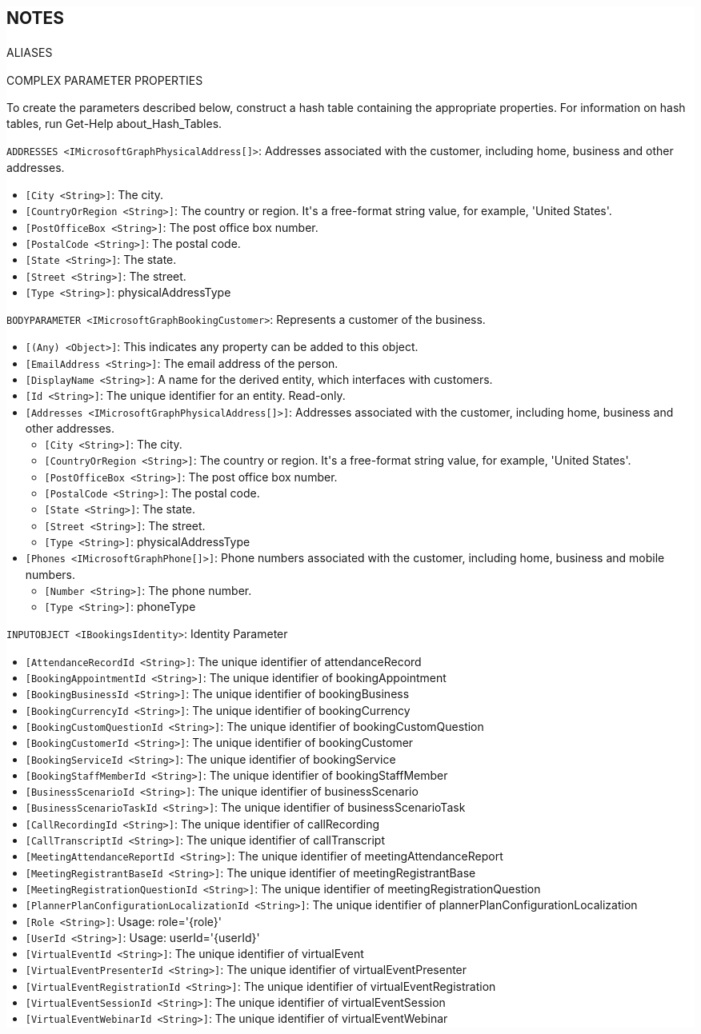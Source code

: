 ## NOTES

ALIASES

COMPLEX PARAMETER PROPERTIES

To create the parameters described below, construct a hash table containing the appropriate properties. For information on hash tables, run Get-Help about_Hash_Tables.


`ADDRESSES <IMicrosoftGraphPhysicalAddress[]>`: Addresses associated with the customer, including home, business and other addresses.
  - `[City <String>]`: The city.
  - `[CountryOrRegion <String>]`: The country or region. It's a free-format string value, for example, 'United States'.
  - `[PostOfficeBox <String>]`: The post office box number.
  - `[PostalCode <String>]`: The postal code.
  - `[State <String>]`: The state.
  - `[Street <String>]`: The street.
  - `[Type <String>]`: physicalAddressType

`BODYPARAMETER <IMicrosoftGraphBookingCustomer>`: Represents a customer of the business.
  - `[(Any) <Object>]`: This indicates any property can be added to this object.
  - `[EmailAddress <String>]`: The email address of the person.
  - `[DisplayName <String>]`: A name for the derived entity, which interfaces with customers.
  - `[Id <String>]`: The unique identifier for an entity. Read-only.
  - `[Addresses <IMicrosoftGraphPhysicalAddress[]>]`: Addresses associated with the customer, including home, business and other addresses.
    - `[City <String>]`: The city.
    - `[CountryOrRegion <String>]`: The country or region. It's a free-format string value, for example, 'United States'.
    - `[PostOfficeBox <String>]`: The post office box number.
    - `[PostalCode <String>]`: The postal code.
    - `[State <String>]`: The state.
    - `[Street <String>]`: The street.
    - `[Type <String>]`: physicalAddressType
  - `[Phones <IMicrosoftGraphPhone[]>]`: Phone numbers associated with the customer, including home, business and mobile numbers.
    - `[Number <String>]`: The phone number.
    - `[Type <String>]`: phoneType

`INPUTOBJECT <IBookingsIdentity>`: Identity Parameter
  - `[AttendanceRecordId <String>]`: The unique identifier of attendanceRecord
  - `[BookingAppointmentId <String>]`: The unique identifier of bookingAppointment
  - `[BookingBusinessId <String>]`: The unique identifier of bookingBusiness
  - `[BookingCurrencyId <String>]`: The unique identifier of bookingCurrency
  - `[BookingCustomQuestionId <String>]`: The unique identifier of bookingCustomQuestion
  - `[BookingCustomerId <String>]`: The unique identifier of bookingCustomer
  - `[BookingServiceId <String>]`: The unique identifier of bookingService
  - `[BookingStaffMemberId <String>]`: The unique identifier of bookingStaffMember
  - `[BusinessScenarioId <String>]`: The unique identifier of businessScenario
  - `[BusinessScenarioTaskId <String>]`: The unique identifier of businessScenarioTask
  - `[CallRecordingId <String>]`: The unique identifier of callRecording
  - `[CallTranscriptId <String>]`: The unique identifier of callTranscript
  - `[MeetingAttendanceReportId <String>]`: The unique identifier of meetingAttendanceReport
  - `[MeetingRegistrantBaseId <String>]`: The unique identifier of meetingRegistrantBase
  - `[MeetingRegistrationQuestionId <String>]`: The unique identifier of meetingRegistrationQuestion
  - `[PlannerPlanConfigurationLocalizationId <String>]`: The unique identifier of plannerPlanConfigurationLocalization
  - `[Role <String>]`: Usage: role='{role}'
  - `[UserId <String>]`: Usage: userId='{userId}'
  - `[VirtualEventId <String>]`: The unique identifier of virtualEvent
  - `[VirtualEventPresenterId <String>]`: The unique identifier of virtualEventPresenter
  - `[VirtualEventRegistrationId <String>]`: The unique identifier of virtualEventRegistration
  - `[VirtualEventSessionId <String>]`: The unique identifier of virtualEventSession
  - `[VirtualEventWebinarId <String>]`: The unique identifier of virtualEventWebinar